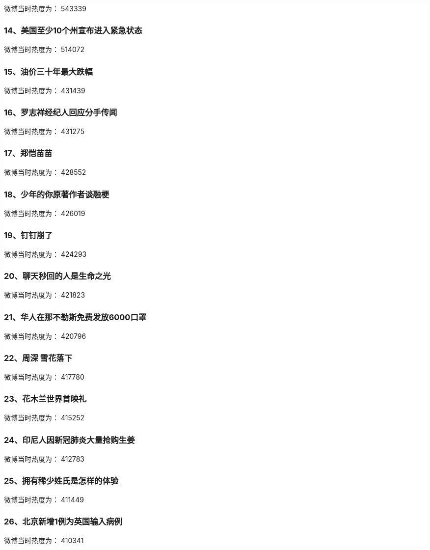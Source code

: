 微博当时热度为： 543339

### 14、美国至少10个州宣布进入紧急状态

微博当时热度为： 514072

### 15、油价三十年最大跌幅

微博当时热度为： 431439

### 16、罗志祥经纪人回应分手传闻

微博当时热度为： 431275

### 17、郑恺苗苗

微博当时热度为： 428552

### 18、少年的你原著作者谈融梗

微博当时热度为： 426019

### 19、钉钉崩了

微博当时热度为： 424293

### 20、聊天秒回的人是生命之光

微博当时热度为： 421823

### 21、华人在那不勒斯免费发放6000口罩

微博当时热度为： 420796

### 22、周深 雪花落下

微博当时热度为： 417780

### 23、花木兰世界首映礼

微博当时热度为： 415252

### 24、印尼人因新冠肺炎大量抢购生姜

微博当时热度为： 412783

### 25、拥有稀少姓氏是怎样的体验

微博当时热度为： 411449

### 26、北京新增1例为英国输入病例

微博当时热度为： 410341
